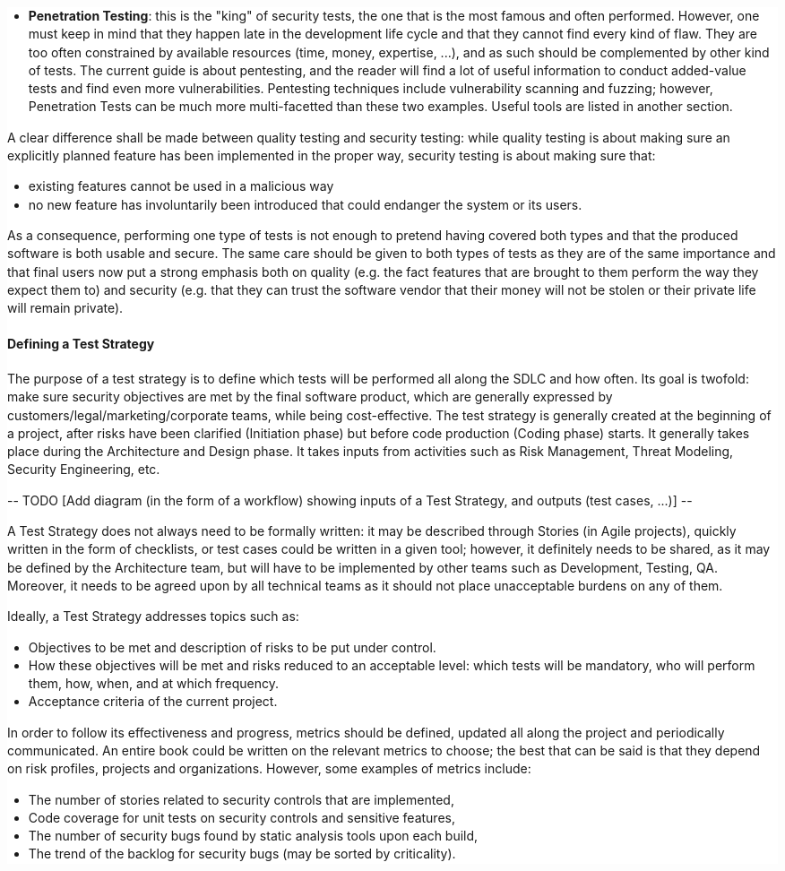 - **Penetration Testing**: this is the "king" of security tests, the one that is the most famous and often performed. However, one must keep in mind that they happen late in the development life cycle and that they cannot find every kind of flaw. They are too often constrained by available resources (time, money, expertise, ...), and as such should be complemented by other kind of tests. The current guide is about pentesting, and the reader will find a lot of useful information to conduct added-value tests and find even more vulnerabilities. Pentesting techniques include vulnerability scanning and fuzzing; however, Penetration Tests can be much more multi-facetted than these two examples. Useful tools are listed in another section.

A clear difference shall be made between quality testing and security testing: while quality testing is about making sure an explicitly planned feature has been implemented in the proper way, security testing is about making sure that:

- existing features cannot be used in a malicious way
- no new feature has involuntarily been introduced that could endanger the system or its users.

As a consequence, performing one type of tests is not enough to pretend having covered both types and that the produced software is both usable and secure. The same care should be given to both types of tests as they are of the same importance and that final users now put a strong emphasis both on quality (e.g. the fact features that are brought to them perform the way they expect them to) and security (e.g. that they can trust the software vendor that their money will not be stolen or their private life will remain private).

#### Defining a Test Strategy

The purpose of a test strategy is to define which tests will be performed all along the SDLC and how often. Its goal is twofold: make sure security objectives are met by the final software product, which are generally expressed by customers/legal/marketing/corporate teams, while being cost-effective. The test strategy is generally created at the beginning of a project, after risks have been clarified (Initiation phase) but before code production (Coding phase) starts. It generally takes place during the Architecture and Design phase. It takes inputs from activities such as Risk Management, Threat Modeling, Security Engineering, etc.

-- TODO [Add diagram (in the form of a workflow) showing inputs of a Test Strategy, and outputs (test cases, ...)] --

A Test Strategy does not always need to be formally written: it may be described through Stories (in Agile projects), quickly written in the form of checklists, or test cases could be written in a given tool; however, it definitely needs to be shared, as it may be defined by the Architecture team, but will have to be implemented by other teams such as Development, Testing, QA. Moreover, it needs to be agreed upon by all technical teams as it should not place unacceptable burdens on any of them.

Ideally, a Test Strategy addresses topics such as:

- Objectives to be met and description of risks to be put under control.
- How these objectives will be met and risks reduced to an acceptable level: which tests will be mandatory, who will perform them, how, when, and at which frequency.
- Acceptance criteria of the current project.

In order to follow its effectiveness and progress, metrics should be defined, updated all along the project and periodically communicated. An entire book could be written on the relevant metrics to choose; the best that can be said is that they depend on risk profiles, projects and organizations. However, some examples of metrics include:

- The number of stories related to security controls that are implemented,
- Code coverage for unit tests on security controls and sensitive features,
- The number of security bugs found by static analysis tools upon each build,
- The trend of the backlog for security bugs (may be sorted by criticality).
